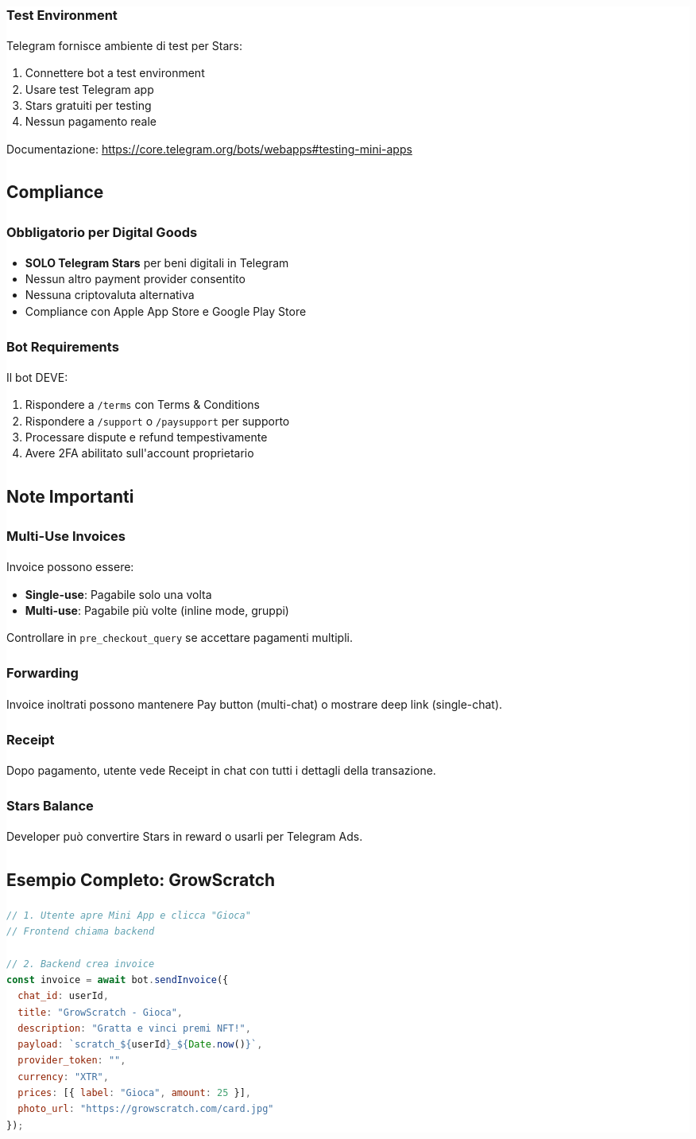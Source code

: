 ### Test Environment
Telegram fornisce ambiente di test per Stars:

1. Connettere bot a test environment
2. Usare test Telegram app
3. Stars gratuiti per testing
4. Nessun pagamento reale

Documentazione: https://core.telegram.org/bots/webapps#testing-mini-apps

## Compliance

### Obbligatorio per Digital Goods
- **SOLO Telegram Stars** per beni digitali in Telegram
- Nessun altro payment provider consentito
- Nessuna criptovaluta alternativa
- Compliance con Apple App Store e Google Play Store

### Bot Requirements
Il bot DEVE:
1. Rispondere a `/terms` con Terms & Conditions
2. Rispondere a `/support` o `/paysupport` per supporto
3. Processare dispute e refund tempestivamente
4. Avere 2FA abilitato sull'account proprietario

## Note Importanti

### Multi-Use Invoices
Invoice possono essere:
- **Single-use**: Pagabile solo una volta
- **Multi-use**: Pagabile più volte (inline mode, gruppi)

Controllare in `pre_checkout_query` se accettare pagamenti multipli.

### Forwarding
Invoice inoltrati possono mantenere Pay button (multi-chat) o mostrare deep link (single-chat).

### Receipt
Dopo pagamento, utente vede Receipt in chat con tutti i dettagli della transazione.

### Stars Balance
Developer può convertire Stars in reward o usarli per Telegram Ads.

## Esempio Completo: GrowScratch

```javascript
// 1. Utente apre Mini App e clicca "Gioca"
// Frontend chiama backend

// 2. Backend crea invoice
const invoice = await bot.sendInvoice({
  chat_id: userId,
  title: "GrowScratch - Gioca",
  description: "Gratta e vinci premi NFT!",
  payload: `scratch_${userId}_${Date.now()}`,
  provider_token: "",
  currency: "XTR",
  prices: [{ label: "Gioca", amount: 25 }],
  photo_url: "https://growscratch.com/card.jpg"
});

```